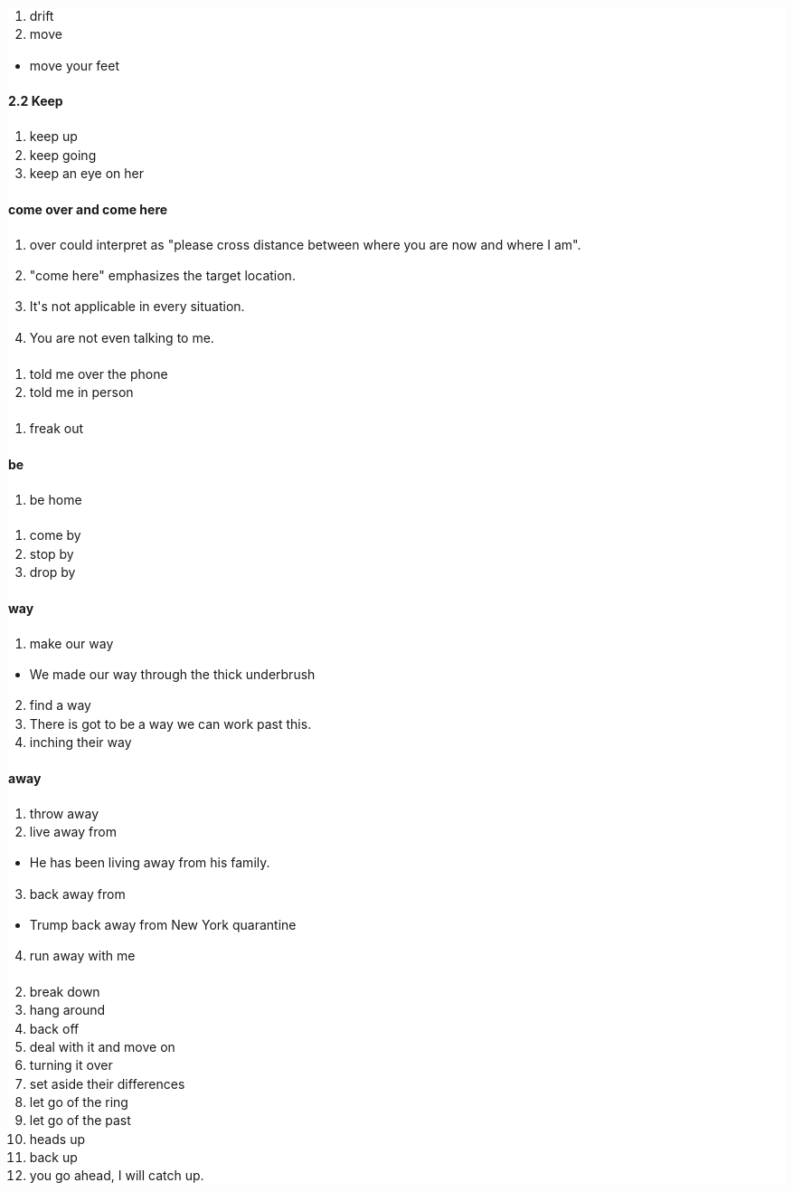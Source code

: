 1. drift
2. move
- move your feet

#### 2.2 Keep
1. keep up
2. keep going
3. keep an eye on her

#### come over and come here
1. over could interpret as "please cross distance between where you are now and
   where I am".
2. "come here" emphasizes the target location.


1. It's not applicable in every situation.
2. You are not even talking to me.

####
1. told me over the phone
2. told me in person




####
1. freak out




#### be
1. be home


####
1. come by
2. stop by
3. drop by

#### way
1. make our way
- We made our way through the thick underbrush
2. find a way
3. There is got to be a way we can work past this.
4. inching their way


#### away
1. throw away
2. live away from
- He has been living away from his family.
3. back away from
- Trump back away from New York quarantine
4. run away with me


####
2. break down 
6. hang around
3. back off
4. deal with it and move on
7. turning it over
8. set aside their differences
2. let go of the ring
3. let go of the past
4. heads up
1. back up
4. you go ahead, I will catch up.
